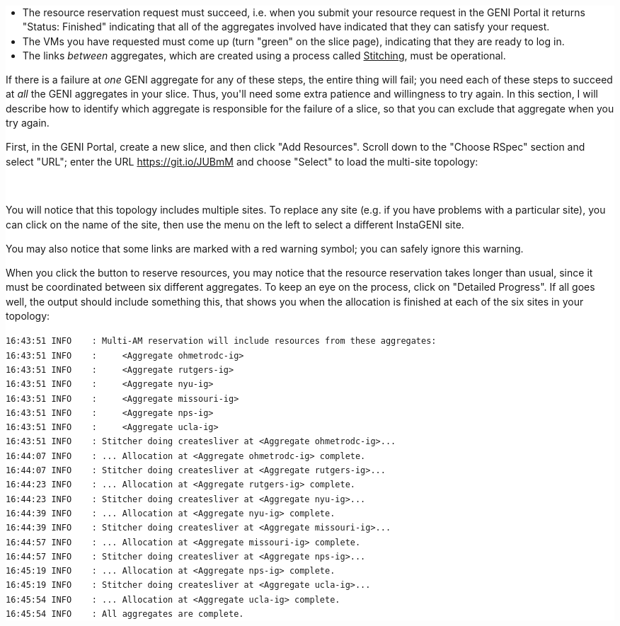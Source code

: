 <ul>
<li>The resource reservation request must succeed, i.e. when you submit your resource request in the GENI Portal it returns "Status: Finished" indicating that all of the aggregates involved have indicated that they can satisfy your request.</li>
<li>The VMs you have requested must come up (turn "green" on the slice page), indicating that they are ready to log in.</li>
<li>The links <em>between</em> aggregates, which are created using a process called <a href="#http://groups.geni.net/geni/wiki/GeniNetworkStitchingSites">Stitching</a>, must be operational. </li>
</ul>

<p>If there is a failure at <em>one</em> GENI aggregate for any of these steps, the entire thing will fail; you need each of these steps to succeed at <em>all</em> the GENI aggregates in your slice. Thus, you'll need some extra patience and willingness to try again. In this section, I will describe how to identify which aggregate is responsible for the failure of a slice, so that you can exclude that aggregate when you try again.</p>

<p>First, in the GENI Portal, create a new slice, and then click "Add Resources". Scroll down to the "Choose RSpec" section and select "URL"; enter the URL <a href="https://git.io/JUBmM">https://git.io/JUBmM</a> and choose "Select" to load the multi-site topology:</p>

<p><img src="/blog/content/images/2017/03/dijkstra-multisite.png" alt="" width="100%" /></p>

<p>You will notice that this topology includes multiple sites. To replace any site (e.g. if you have problems with a particular site), you can click on the name of the site, then use the menu on the left to select a different InstaGENI site.</p>

<p>You may also notice that some links are marked with a red warning symbol; you can safely ignore this warning.</p>

<p>When you click the button to reserve resources,  you may notice that the resource reservation takes longer than usual, since it must be coordinated between six different aggregates. To keep an eye on the process, click on "Detailed Progress". If all goes well, the output should include something this, that shows you when the allocation is finished at each of the six sites in your topology:</p>

<pre><code>16:43:51 INFO    : Multi-AM reservation will include resources from these aggregates:  
16:43:51 INFO    :     &lt;Aggregate ohmetrodc-ig&gt;  
16:43:51 INFO    :     &lt;Aggregate rutgers-ig&gt;  
16:43:51 INFO    :     &lt;Aggregate nyu-ig&gt;  
16:43:51 INFO    :     &lt;Aggregate missouri-ig&gt;  
16:43:51 INFO    :     &lt;Aggregate nps-ig&gt;  
16:43:51 INFO    :     &lt;Aggregate ucla-ig&gt;  
16:43:51 INFO    : Stitcher doing createsliver at &lt;Aggregate ohmetrodc-ig&gt;...  
16:44:07 INFO    : ... Allocation at &lt;Aggregate ohmetrodc-ig&gt; complete.  
16:44:07 INFO    : Stitcher doing createsliver at &lt;Aggregate rutgers-ig&gt;...  
16:44:23 INFO    : ... Allocation at &lt;Aggregate rutgers-ig&gt; complete.  
16:44:23 INFO    : Stitcher doing createsliver at &lt;Aggregate nyu-ig&gt;...  
16:44:39 INFO    : ... Allocation at &lt;Aggregate nyu-ig&gt; complete.  
16:44:39 INFO    : Stitcher doing createsliver at &lt;Aggregate missouri-ig&gt;...  
16:44:57 INFO    : ... Allocation at &lt;Aggregate missouri-ig&gt; complete.  
16:44:57 INFO    : Stitcher doing createsliver at &lt;Aggregate nps-ig&gt;...  
16:45:19 INFO    : ... Allocation at &lt;Aggregate nps-ig&gt; complete.  
16:45:19 INFO    : Stitcher doing createsliver at &lt;Aggregate ucla-ig&gt;...  
16:45:54 INFO    : ... Allocation at &lt;Aggregate ucla-ig&gt; complete.  
16:45:54 INFO    : All aggregates are complete.  
</code></pre>
